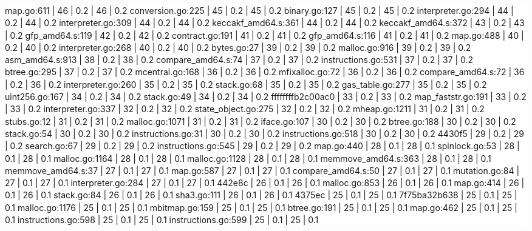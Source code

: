map.go:611                                       |     46 |   0.2 |  46 |   0.2
conversion.go:225                                |     45 |   0.2 |  45 |   0.2
binary.go:127                                    |     45 |   0.2 |  45 |   0.2
interpreter.go:294                               |     44 |   0.2 |  44 |   0.2
interpreter.go:309                               |     44 |   0.2 |  44 |   0.2
keccakf_amd64.s:361                              |     44 |   0.2 |  44 |   0.2
keccakf_amd64.s:372                              |     43 |   0.2 |  43 |   0.2
gfp_amd64.s:119                                  |     42 |   0.2 |  42 |   0.2
contract.go:191                                  |     41 |   0.2 |  41 |   0.2
gfp_amd64.s:116                                  |     41 |   0.2 |  41 |   0.2
map.go:488                                       |     40 |   0.2 |  40 |   0.2
interpreter.go:268                               |     40 |   0.2 |  40 |   0.2
bytes.go:27                                      |     39 |   0.2 |  39 |   0.2
malloc.go:916                                    |     39 |   0.2 |  39 |   0.2
asm_amd64.s:913                                  |     38 |   0.2 |  38 |   0.2
compare_amd64.s:74                               |     37 |   0.2 |  37 |   0.2
instructions.go:531                              |     37 |   0.2 |  37 |   0.2
btree.go:295                                     |     37 |   0.2 |  37 |   0.2
mcentral.go:168                                  |     36 |   0.2 |  36 |   0.2
mfixalloc.go:72                                  |     36 |   0.2 |  36 |   0.2
compare_amd64.s:72                               |     36 |   0.2 |  36 |   0.2
interpreter.go:260                               |     35 |   0.2 |  35 |   0.2
stack.go:68                                      |     35 |   0.2 |  35 |   0.2
gas_table.go:277                                 |     35 |   0.2 |  35 |   0.2
uint256.go:167                                   |     34 |   0.2 |  34 |   0.2
stack.go:49                                      |     34 |   0.2 |  34 |   0.2
ffffffffb2c00ac0                                 |     33 |   0.2 |  33 |   0.2
map_faststr.go:191                               |     33 |   0.2 |  33 |   0.2
interpreter.go:337                               |     32 |   0.2 |  32 |   0.2
state_object.go:275                              |     32 |   0.2 |  32 |   0.2
mheap.go:1211                                    |     31 |   0.2 |  31 |   0.2
stubs.go:12                                      |     31 |   0.2 |  31 |   0.2
malloc.go:1071                                   |     31 |   0.2 |  31 |   0.2
iface.go:107                                     |     30 |   0.2 |  30 |   0.2
btree.go:188                                     |     30 |   0.2 |  30 |   0.2
stack.go:54                                      |     30 |   0.2 |  30 |   0.2
instructions.go:31                               |     30 |   0.2 |  30 |   0.2
instructions.go:518                              |     30 |   0.2 |  30 |   0.2
4430f5                                           |     29 |   0.2 |  29 |   0.2
search.go:67                                     |     29 |   0.2 |  29 |   0.2
instructions.go:545                              |     29 |   0.2 |  29 |   0.2
map.go:440                                       |     28 |   0.1 |  28 |   0.1
spinlock.go:53                                   |     28 |   0.1 |  28 |   0.1
malloc.go:1164                                   |     28 |   0.1 |  28 |   0.1
malloc.go:1128                                   |     28 |   0.1 |  28 |   0.1
memmove_amd64.s:363                              |     28 |   0.1 |  28 |   0.1
memmove_amd64.s:37                               |     27 |   0.1 |  27 |   0.1
map.go:587                                       |     27 |   0.1 |  27 |   0.1
compare_amd64.s:50                               |     27 |   0.1 |  27 |   0.1
mutation.go:84                                   |     27 |   0.1 |  27 |   0.1
interpreter.go:284                               |     27 |   0.1 |  27 |   0.1
442e8c                                           |     26 |   0.1 |  26 |   0.1
malloc.go:853                                    |     26 |   0.1 |  26 |   0.1
map.go:414                                       |     26 |   0.1 |  26 |   0.1
stack.go:84                                      |     26 |   0.1 |  26 |   0.1
sha3.go:111                                      |     26 |   0.1 |  26 |   0.1
4375ec                                           |     25 |   0.1 |  25 |   0.1
7f75ba32b638                                     |     25 |   0.1 |  25 |   0.1
malloc.go:1176                                   |     25 |   0.1 |  25 |   0.1
mbitmap.go:159                                   |     25 |   0.1 |  25 |   0.1
btree.go:191                                     |     25 |   0.1 |  25 |   0.1
map.go:462                                       |     25 |   0.1 |  25 |   0.1
instructions.go:598                              |     25 |   0.1 |  25 |   0.1
instructions.go:599                              |     25 |   0.1 |  25 |   0.1